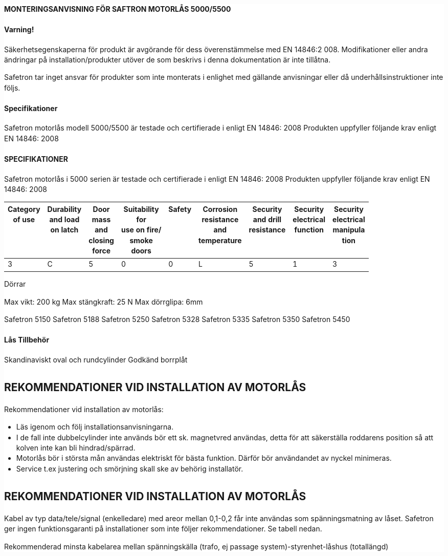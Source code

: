 #### MONTERINGSANVISNING FÖR SAFTRON MOTORLÅS 5000/5500

#### **Varning!**

Säkerhetsegenskaperna för produkt är avgörande för dess överenstämmelse med EN 14846:2 008. Modifikationer eller andra ändringar på installation/produkter utöver de som beskrivs i denna dokumentation är inte tillåtna.

Safetron tar inget ansvar för produkter som inte monterats i enlighet med gällande anvisningar eller då underhållsinstruktioner inte följs.

#### **Specifikationer**

Safetron motorlås modell 5000/5500 är testade och certifierade i enligt EN 14846: 2008 Produkten uppfyller följande krav enligt EN 14846: 2008

#### SPECIFIKATIONER

Safetron motorlås i 5000 serien är testade och certifierade i enligt EN 14846: 2008 Produkten uppfyller följande krav enligt EN 14846: 2008

| Category<br>of use | Durability<br>and load<br>on latch | Door<br>mass<br>and<br>closing<br>force | Suitability<br>for<br>use on fire/<br>smoke<br>doors | Safety | Corrosion<br>resistance<br>and<br>temperature | Security<br>and drill<br>resistance | Security<br>electrical<br>function | Security<br>electrical<br>manipula<br>tion |
|--------------------|------------------------------------|-----------------------------------------|------------------------------------------------------|--------|-----------------------------------------------|-------------------------------------|------------------------------------|--------------------------------------------|
| 3                  | C                                  | 5                                       | 0                                                    | 0      | L                                             | 5                                   | 1                                  | 3                                          |

Dörrar

Max vikt: 200 kg Max stängkraft: 25 N Max dörrglipa: 6mm

Safetron 5150 Safetron 5188 Safetron 5250 Safetron 5328 Safetron 5335 Safetron 5350 Safetron 5450

#### Lås Tillbehör

Skandinaviskt oval och rundcylinder Godkänd borrplåt

## REKOMMENDATIONER VID INSTALLATION AV MOTORLÅS

Rekommendationer vid installation av motorlås:

- Läs igenom och följ installationsanvisningarna.
- I de fall inte dubbelcylinder inte används bör ett sk. magnetvred användas, detta för att säkerställa roddarens position så att kolven inte kan bli hindrad/spärrad.
- Motorlås bör i största mån användas elektriskt för bästa funktion. Därför bör användandet av nyckel minimeras.
- Service t.ex justering och smörjning skall ske av behörig installatör.

## REKOMMENDATIONER VID INSTALLATION AV MOTORLÅS

Kabel av typ data/tele/signal (enkelledare) med areor mellan 0,1-0,2 får inte användas som spänningsmatning av låset. Safetron ger ingen funktionsgaranti på installationer som inte följer rekommendationer. Se tabell nedan.

Rekommenderad minsta kabelarea mellan spänningskälla (trafo, ej passage system)-styrenhet-låshus (totallängd)
